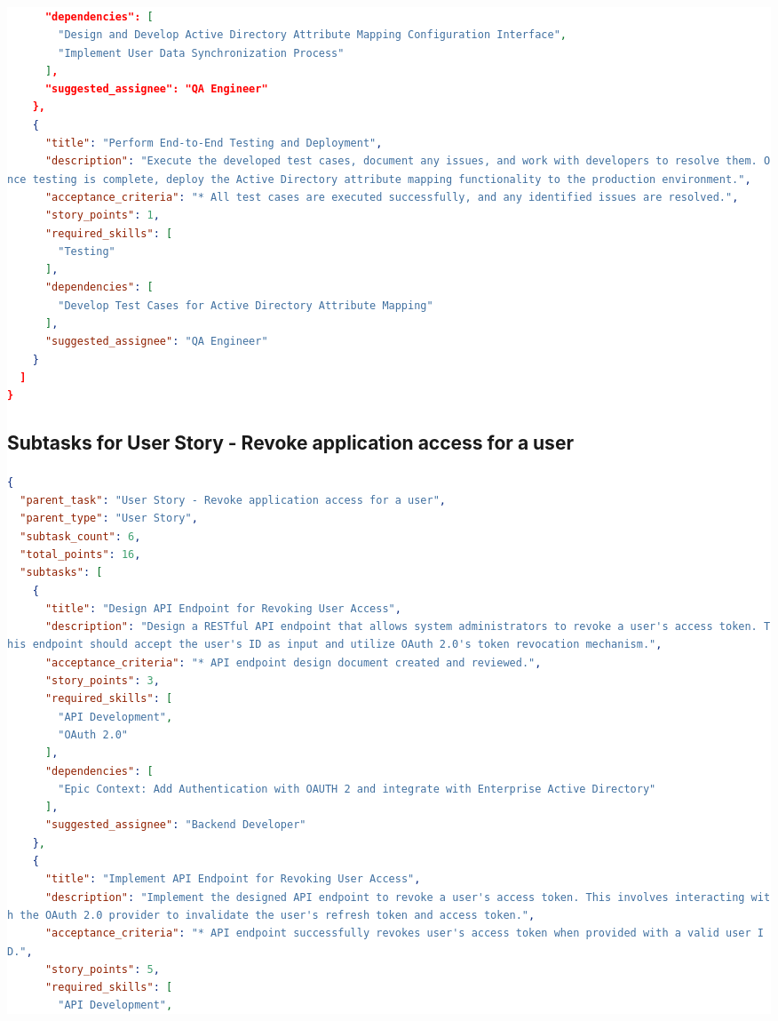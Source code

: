 ```json
      "dependencies": [
        "Design and Develop Active Directory Attribute Mapping Configuration Interface",
        "Implement User Data Synchronization Process"
      ],
      "suggested_assignee": "QA Engineer"
    },
    {
      "title": "Perform End-to-End Testing and Deployment",
      "description": "Execute the developed test cases, document any issues, and work with developers to resolve them. Once testing is complete, deploy the Active Directory attribute mapping functionality to the production environment.",
      "acceptance_criteria": "* All test cases are executed successfully, and any identified issues are resolved.",
      "story_points": 1,
      "required_skills": [
        "Testing"
      ],
      "dependencies": [
        "Develop Test Cases for Active Directory Attribute Mapping"
      ],
      "suggested_assignee": "QA Engineer"
    }
  ]
}
```

## Subtasks for User Story - Revoke application access for a user

```json
{
  "parent_task": "User Story - Revoke application access for a user",
  "parent_type": "User Story",
  "subtask_count": 6,
  "total_points": 16,
  "subtasks": [
    {
      "title": "Design API Endpoint for Revoking User Access",
      "description": "Design a RESTful API endpoint that allows system administrators to revoke a user's access token. This endpoint should accept the user's ID as input and utilize OAuth 2.0's token revocation mechanism.",
      "acceptance_criteria": "* API endpoint design document created and reviewed.",
      "story_points": 3,
      "required_skills": [
        "API Development",
        "OAuth 2.0"
      ],
      "dependencies": [
        "Epic Context: Add Authentication with OAUTH 2 and integrate with Enterprise Active Directory"
      ],
      "suggested_assignee": "Backend Developer"
    },
    {
      "title": "Implement API Endpoint for Revoking User Access",
      "description": "Implement the designed API endpoint to revoke a user's access token. This involves interacting with the OAuth 2.0 provider to invalidate the user's refresh token and access token.",
      "acceptance_criteria": "* API endpoint successfully revokes user's access token when provided with a valid user ID.",
      "story_points": 5,
      "required_skills": [
        "API Development",
```